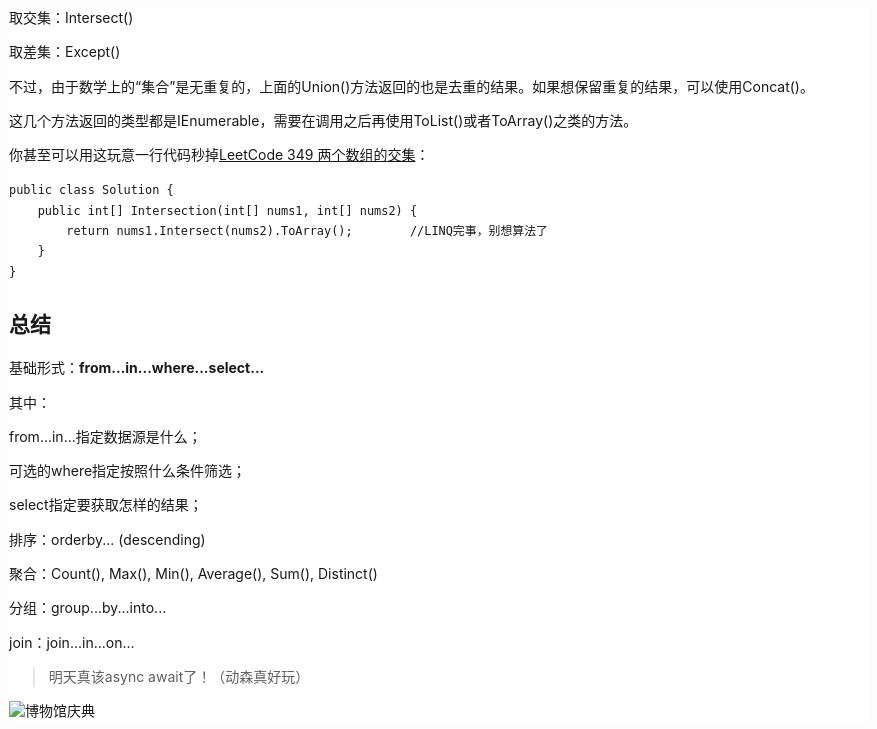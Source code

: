 取交集：Intersect()

取差集：Except()

不过，由于数学上的“集合”是无重复的，上面的Union()方法返回的也是去重的结果。如果想保留重复的结果，可以使用Concat()。

这几个方法返回的类型都是IEnumerable，需要在调用之后再使用ToList()或者ToArray()之类的方法。

你甚至可以用这玩意一行代码秒掉[LeetCode 349 两个数组的交集](https://leetcode-cn.com/problems/intersection-of-two-arrays/)：

```CSharp
public class Solution {
    public int[] Intersection(int[] nums1, int[] nums2) {
        return nums1.Intersect(nums2).ToArray();        //LINQ完事，别想算法了
    }
}
```

## 总结

基础形式：**from...in...where...select...**

其中：

from...in...指定数据源是什么；

可选的where指定按照什么条件筛选；

select指定要获取怎样的结果；

排序：orderby... (descending)

聚合：Count(), Max(), Min(), Average(), Sum(), Distinct()

分组：group...by...into...

join：join...in...on...

> 明天真该async await了！（动森真好玩）

![博物馆庆典](http://storage.live.com/items/3550ADEE9AFF19FD!99569:/OCPcmBo3hr4zkt5.jpg?authkey=AIbyrqnS5z58phc)
